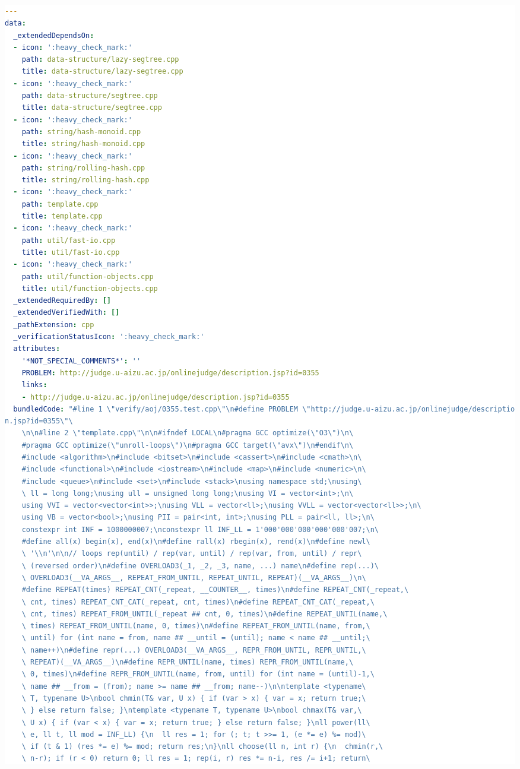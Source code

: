 ```yaml
---
data:
  _extendedDependsOn:
  - icon: ':heavy_check_mark:'
    path: data-structure/lazy-segtree.cpp
    title: data-structure/lazy-segtree.cpp
  - icon: ':heavy_check_mark:'
    path: data-structure/segtree.cpp
    title: data-structure/segtree.cpp
  - icon: ':heavy_check_mark:'
    path: string/hash-monoid.cpp
    title: string/hash-monoid.cpp
  - icon: ':heavy_check_mark:'
    path: string/rolling-hash.cpp
    title: string/rolling-hash.cpp
  - icon: ':heavy_check_mark:'
    path: template.cpp
    title: template.cpp
  - icon: ':heavy_check_mark:'
    path: util/fast-io.cpp
    title: util/fast-io.cpp
  - icon: ':heavy_check_mark:'
    path: util/function-objects.cpp
    title: util/function-objects.cpp
  _extendedRequiredBy: []
  _extendedVerifiedWith: []
  _pathExtension: cpp
  _verificationStatusIcon: ':heavy_check_mark:'
  attributes:
    '*NOT_SPECIAL_COMMENTS*': ''
    PROBLEM: http://judge.u-aizu.ac.jp/onlinejudge/description.jsp?id=0355
    links:
    - http://judge.u-aizu.ac.jp/onlinejudge/description.jsp?id=0355
  bundledCode: "#line 1 \"verify/aoj/0355.test.cpp\"\n#define PROBLEM \"http://judge.u-aizu.ac.jp/onlinejudge/description.jsp?id=0355\"\
    \n\n#line 2 \"template.cpp\"\n\n#ifndef LOCAL\n#pragma GCC optimize(\"O3\")\n\
    #pragma GCC optimize(\"unroll-loops\")\n#pragma GCC target(\"avx\")\n#endif\n\
    #include <algorithm>\n#include <bitset>\n#include <cassert>\n#include <cmath>\n\
    #include <functional>\n#include <iostream>\n#include <map>\n#include <numeric>\n\
    #include <queue>\n#include <set>\n#include <stack>\nusing namespace std;\nusing\
    \ ll = long long;\nusing ull = unsigned long long;\nusing VI = vector<int>;\n\
    using VVI = vector<vector<int>>;\nusing VLL = vector<ll>;\nusing VVLL = vector<vector<ll>>;\n\
    using VB = vector<bool>;\nusing PII = pair<int, int>;\nusing PLL = pair<ll, ll>;\n\
    constexpr int INF = 1000000007;\nconstexpr ll INF_LL = 1'000'000'000'000'000'007;\n\
    #define all(x) begin(x), end(x)\n#define rall(x) rbegin(x), rend(x)\n#define newl\
    \ '\\n'\n\n// loops rep(until) / rep(var, until) / rep(var, from, until) / repr\
    \ (reversed order)\n#define OVERLOAD3(_1, _2, _3, name, ...) name\n#define rep(...)\
    \ OVERLOAD3(__VA_ARGS__, REPEAT_FROM_UNTIL, REPEAT_UNTIL, REPEAT)(__VA_ARGS__)\n\
    #define REPEAT(times) REPEAT_CNT(_repeat, __COUNTER__, times)\n#define REPEAT_CNT(_repeat,\
    \ cnt, times) REPEAT_CNT_CAT(_repeat, cnt, times)\n#define REPEAT_CNT_CAT(_repeat,\
    \ cnt, times) REPEAT_FROM_UNTIL(_repeat ## cnt, 0, times)\n#define REPEAT_UNTIL(name,\
    \ times) REPEAT_FROM_UNTIL(name, 0, times)\n#define REPEAT_FROM_UNTIL(name, from,\
    \ until) for (int name = from, name ## __until = (until); name < name ## __until;\
    \ name++)\n#define repr(...) OVERLOAD3(__VA_ARGS__, REPR_FROM_UNTIL, REPR_UNTIL,\
    \ REPEAT)(__VA_ARGS__)\n#define REPR_UNTIL(name, times) REPR_FROM_UNTIL(name,\
    \ 0, times)\n#define REPR_FROM_UNTIL(name, from, until) for (int name = (until)-1,\
    \ name ## __from = (from); name >= name ## __from; name--)\n\ntemplate <typename\
    \ T, typename U>\nbool chmin(T& var, U x) { if (var > x) { var = x; return true;\
    \ } else return false; }\ntemplate <typename T, typename U>\nbool chmax(T& var,\
    \ U x) { if (var < x) { var = x; return true; } else return false; }\nll power(ll\
    \ e, ll t, ll mod = INF_LL) {\n  ll res = 1; for (; t; t >>= 1, (e *= e) %= mod)\
    \ if (t & 1) (res *= e) %= mod; return res;\n}\nll choose(ll n, int r) {\n  chmin(r,\
    \ n-r); if (r < 0) return 0; ll res = 1; rep(i, r) res *= n-i, res /= i+1; return\
```